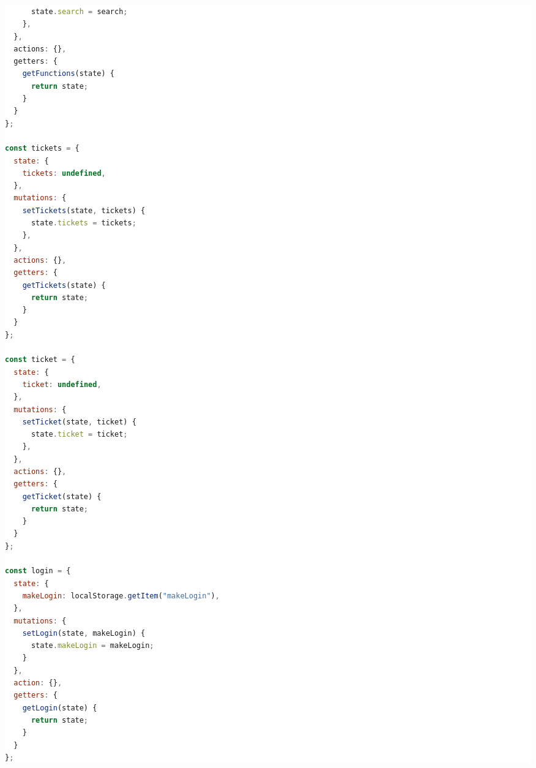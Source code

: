 ````javascript
      state.search = search;
    },
  },
  actions: {},
  getters: {
    getFunctions(state) {
      return state;
    }
  }
};

const tickets = {
  state: {
    tickets: undefined,
  },
  mutations: {
    setTickets(state, tickets) {
      state.tickets = tickets;
    },
  },
  actions: {},
  getters: {
    getTickets(state) {
      return state;
    }
  }
};

const ticket = {
  state: {
    ticket: undefined,
  },
  mutations: {
    setTicket(state, ticket) {
      state.ticket = ticket;
    },
  },
  actions: {},
  getters: {
    getTicket(state) {
      return state;
    }
  }
};

const login = {
  state: {
    makeLogin: localStorage.getItem("makeLogin"),
  },
  mutations: { 
    setLogin(state, makeLogin) {
      state.makeLogin = makeLogin;
    }
  },
  action: {},
  getters: {
    getLogin(state) {
      return state;
    }
  } 
};


````